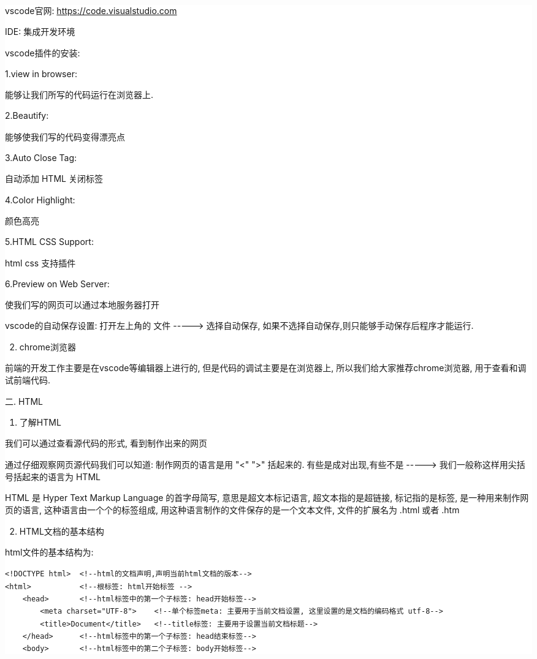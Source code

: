 vscode官网:   https://code.visualstudio.com

IDE: 集成开发环境



vscode插件的安装:

1.view in browser:

能够让我们所写的代码运行在浏览器上.

2.Beautify:

能够使我们写的代码变得漂亮点 

3.Auto Close Tag:

自动添加 HTML 关闭标签

4.Color Highlight:

颜色高亮

5.HTML CSS Support:

html  css 支持插件

6.Preview on Web Server:

使我们写的网页可以通过本地服务器打开

vscode的自动保存设置:   打开左上角的 文件 ----->  选择自动保存, 如果不选择自动保存,则只能够手动保存后程序才能运行.



2)  chrome浏览器

前端的开发工作主要是在vscode等编辑器上进行的, 但是代码的调试主要是在浏览器上, 所以我们给大家推荐chrome浏览器,  用于查看和调试前端代码.

 



二. HTML

1. 了解HTML

我们可以通过查看源代码的形式, 看到制作出来的网页

通过仔细观察网页源代码我们可以知道:   制作网页的语言是用 "<"  ">"  括起来的.  有些是成对出现,有些不是 ----->   我们一般称这样用尖括号括起来的语言为 HTML



HTML 是 Hyper Text Markup Language 的首字母简写, 意思是超文本标记语言, 超文本指的是超链接, 标记指的是标签, 是一种用来制作网页的语言, 这种语言由一个个的标签组成, 用这种语言制作的文件保存的是一个文本文件, 文件的扩展名为 .html 或者 .htm





2. HTML文档的基本结构

html文件的基本结构为:

    <!DOCTYPE html>  <!--html的文档声明,声明当前html文档的版本-->
    <html>           <!--根标签: html开始标签 -->
        <head>       <!--html标签中的第一个子标签: head开始标签-->
        	<meta charset="UTF-8">    <!--单个标签meta: 主要用于当前文档设置, 这里设置的是文档的编码格式 utf-8-->
        	<title>Document</title>   <!--title标签: 主要用于设置当前文档标题-->
        </head>      <!--html标签中的第一个子标签: head结束标签-->
        <body>       <!--html标签中的第二个子标签: body开始标签-->
        